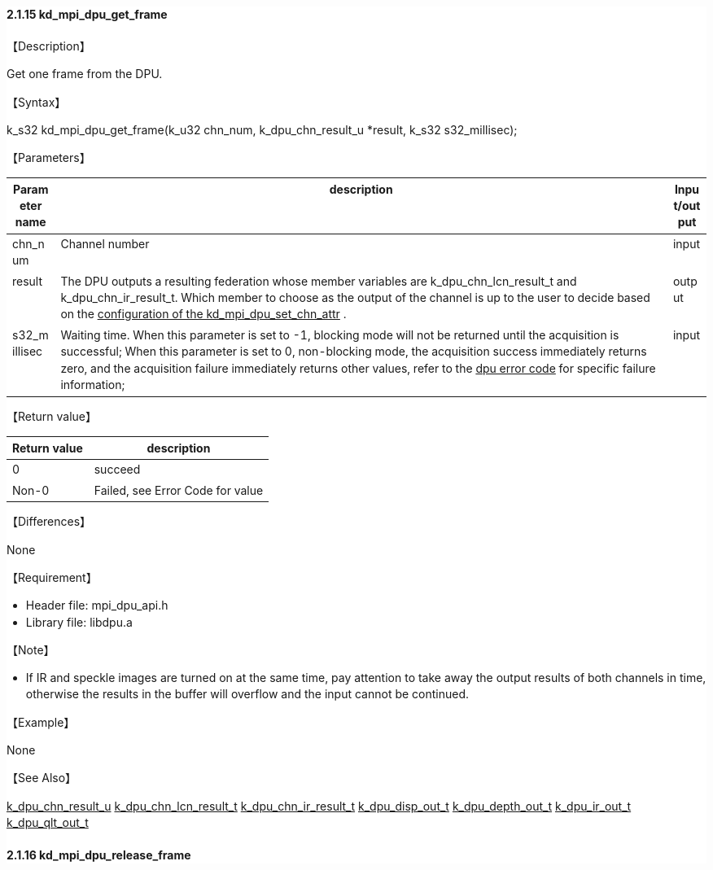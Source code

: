 #### 2.1.15 kd_mpi_dpu_get_frame

【Description】

Get one frame from the DPU.

【Syntax】

k_s32 kd_mpi_dpu_get_frame(k_u32 chn_num, k_dpu_chn_result_u \*result, k_s32 s32_millisec);

【Parameters】

| Parameter name     | description                                                                                                                                                                                                     | Input/output |
|--------------|----------------------------------------------------------------------------------------------------------------------------------------------------------------------------------------------------------|-----------|
| chn_num      | Channel number                                                                                                                                                                                                   | input      |
| result       | The DPU outputs a resulting federation whose member variables are k_dpu_chn_lcn_result_t and k_dpu_chn_ir_result_t. Which member to choose as the output of the channel is up to the user to decide based on the [configuration of the kd_mpi_dpu_set_chn_attr](#2110-kd_mpi_dpu_set_chn_attr) . | output      |
| s32_millisec | Waiting time. When this parameter is set to -1, blocking mode will not be returned until the acquisition is successful; When this parameter is set to 0, non-blocking mode, the acquisition success immediately returns zero, and the acquisition failure immediately returns other values, refer to the [dpu error code](#41-dpu-error-code) for specific failure information;              | input      |

【Return value】

| Return value | description                 |
|--------|----------------------|
| 0      | succeed                 |
| Non-0    | Failed, see Error Code for value |

【Differences】

None

【Requirement】

- Header file: mpi_dpu_api.h
- Library file: libdpu.a

【Note】

- If IR and speckle images are turned on at the same time, pay attention to take away the output results of both channels in time, otherwise the results in the buffer will overflow and the input cannot be continued.

【Example】

None

【See Also】

[k_dpu_chn_result_u](#319-k_dpu_chn_result_u)
[k_dpu_chn_lcn_result_t](#3110-k_dpu_chn_lcn_result_t)
[k_dpu_chn_ir_result_t](#3111-k_dpu_chn_ir_result_t)
[k_dpu_disp_out_t](#3112-k_dpu_disp_out_t)
[k_dpu_depth_out_t](#3113-k_dpu_depth_out_t)
[k_dpu_ir_out_t](#3114-k_dpu_ir_out_t)
[k_dpu_qlt_out_t](#3115-k_dpu_qlt_out_t)

#### 2.1.16 kd_mpi_dpu_release_frame

